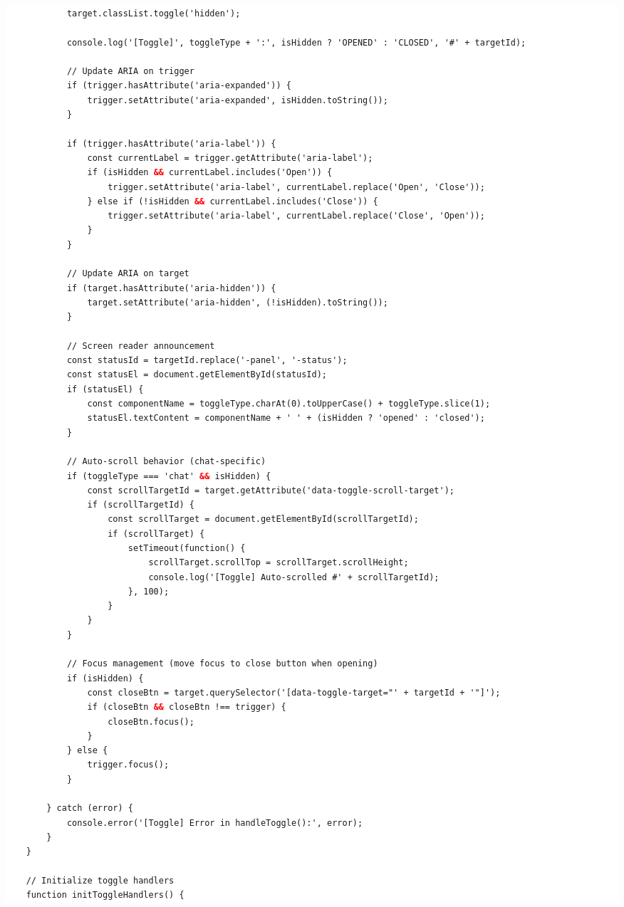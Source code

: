 ```html
            target.classList.toggle('hidden');

            console.log('[Toggle]', toggleType + ':', isHidden ? 'OPENED' : 'CLOSED', '#' + targetId);

            // Update ARIA on trigger
            if (trigger.hasAttribute('aria-expanded')) {
                trigger.setAttribute('aria-expanded', isHidden.toString());
            }

            if (trigger.hasAttribute('aria-label')) {
                const currentLabel = trigger.getAttribute('aria-label');
                if (isHidden && currentLabel.includes('Open')) {
                    trigger.setAttribute('aria-label', currentLabel.replace('Open', 'Close'));
                } else if (!isHidden && currentLabel.includes('Close')) {
                    trigger.setAttribute('aria-label', currentLabel.replace('Close', 'Open'));
                }
            }

            // Update ARIA on target
            if (target.hasAttribute('aria-hidden')) {
                target.setAttribute('aria-hidden', (!isHidden).toString());
            }

            // Screen reader announcement
            const statusId = targetId.replace('-panel', '-status');
            const statusEl = document.getElementById(statusId);
            if (statusEl) {
                const componentName = toggleType.charAt(0).toUpperCase() + toggleType.slice(1);
                statusEl.textContent = componentName + ' ' + (isHidden ? 'opened' : 'closed');
            }

            // Auto-scroll behavior (chat-specific)
            if (toggleType === 'chat' && isHidden) {
                const scrollTargetId = target.getAttribute('data-toggle-scroll-target');
                if (scrollTargetId) {
                    const scrollTarget = document.getElementById(scrollTargetId);
                    if (scrollTarget) {
                        setTimeout(function() {
                            scrollTarget.scrollTop = scrollTarget.scrollHeight;
                            console.log('[Toggle] Auto-scrolled #' + scrollTargetId);
                        }, 100);
                    }
                }
            }

            // Focus management (move focus to close button when opening)
            if (isHidden) {
                const closeBtn = target.querySelector('[data-toggle-target="' + targetId + '"]');
                if (closeBtn && closeBtn !== trigger) {
                    closeBtn.focus();
                }
            } else {
                trigger.focus();
            }

        } catch (error) {
            console.error('[Toggle] Error in handleToggle():', error);
        }
    }

    // Initialize toggle handlers
    function initToggleHandlers() {
```